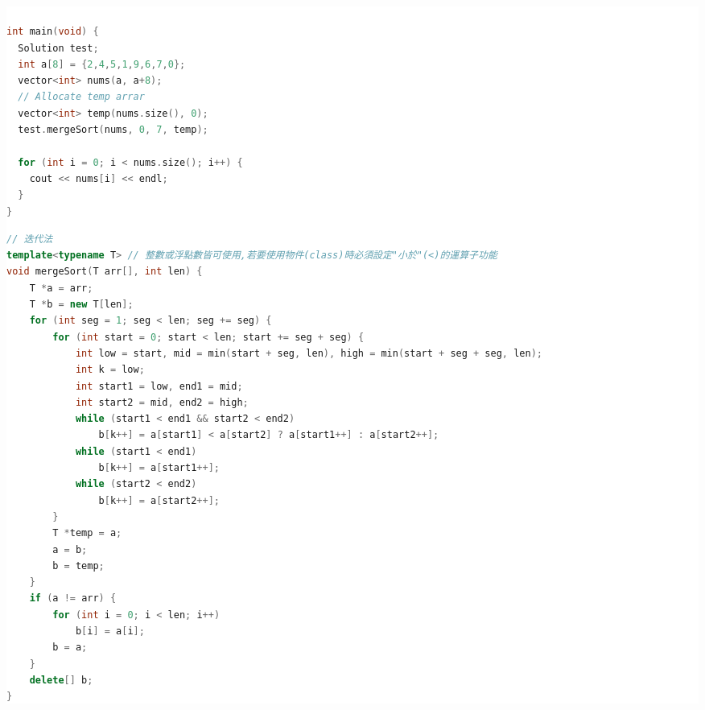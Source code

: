 ```c++

int main(void) {
  Solution test;
  int a[8] = {2,4,5,1,9,6,7,0};
  vector<int> nums(a, a+8);
  // Allocate temp arrar
  vector<int> temp(nums.size(), 0);
  test.mergeSort(nums, 0, 7, temp);

  for (int i = 0; i < nums.size(); i++) {
    cout << nums[i] << endl;
  }
}
```

```c++
// 迭代法
template<typename T> // 整數或浮點數皆可使用,若要使用物件(class)時必須設定"小於"(<)的運算子功能
void mergeSort(T arr[], int len) {
    T *a = arr;
    T *b = new T[len];
    for (int seg = 1; seg < len; seg += seg) {
        for (int start = 0; start < len; start += seg + seg) {
            int low = start, mid = min(start + seg, len), high = min(start + seg + seg, len);
            int k = low;
            int start1 = low, end1 = mid;
            int start2 = mid, end2 = high;
            while (start1 < end1 && start2 < end2)
                b[k++] = a[start1] < a[start2] ? a[start1++] : a[start2++];
            while (start1 < end1)
                b[k++] = a[start1++];
            while (start2 < end2)
                b[k++] = a[start2++];
        }
        T *temp = a;
        a = b;
        b = temp;
    }
    if (a != arr) {
        for (int i = 0; i < len; i++)
            b[i] = a[i];
        b = a;
    }
    delete[] b;
}
```

